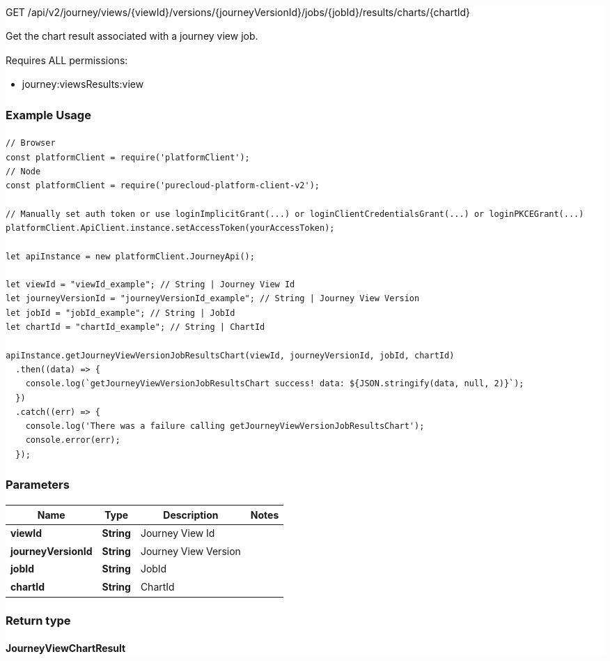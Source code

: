 
GET /api/v2/journey/views/{viewId}/versions/{journeyVersionId}/jobs/{jobId}/results/charts/{chartId}

Get the chart result associated with a journey view job.

Requires ALL permissions:

* journey:viewsResults:view

### Example Usage

```{"language":"javascript"}
// Browser
const platformClient = require('platformClient');
// Node
const platformClient = require('purecloud-platform-client-v2');

// Manually set auth token or use loginImplicitGrant(...) or loginClientCredentialsGrant(...) or loginPKCEGrant(...)
platformClient.ApiClient.instance.setAccessToken(yourAccessToken);

let apiInstance = new platformClient.JourneyApi();

let viewId = "viewId_example"; // String | Journey View Id
let journeyVersionId = "journeyVersionId_example"; // String | Journey View Version
let jobId = "jobId_example"; // String | JobId
let chartId = "chartId_example"; // String | ChartId

apiInstance.getJourneyViewVersionJobResultsChart(viewId, journeyVersionId, jobId, chartId)
  .then((data) => {
    console.log(`getJourneyViewVersionJobResultsChart success! data: ${JSON.stringify(data, null, 2)}`);
  })
  .catch((err) => {
    console.log('There was a failure calling getJourneyViewVersionJobResultsChart');
    console.error(err);
  });
```

### Parameters


| Name | Type | Description  | Notes |
| ------------- | ------------- | ------------- | ------------- |
 **viewId** | **String** | Journey View Id |  |
 **journeyVersionId** | **String** | Journey View Version |  |
 **jobId** | **String** | JobId |  |
 **chartId** | **String** | ChartId |  |

### Return type

**JourneyViewChartResult**

